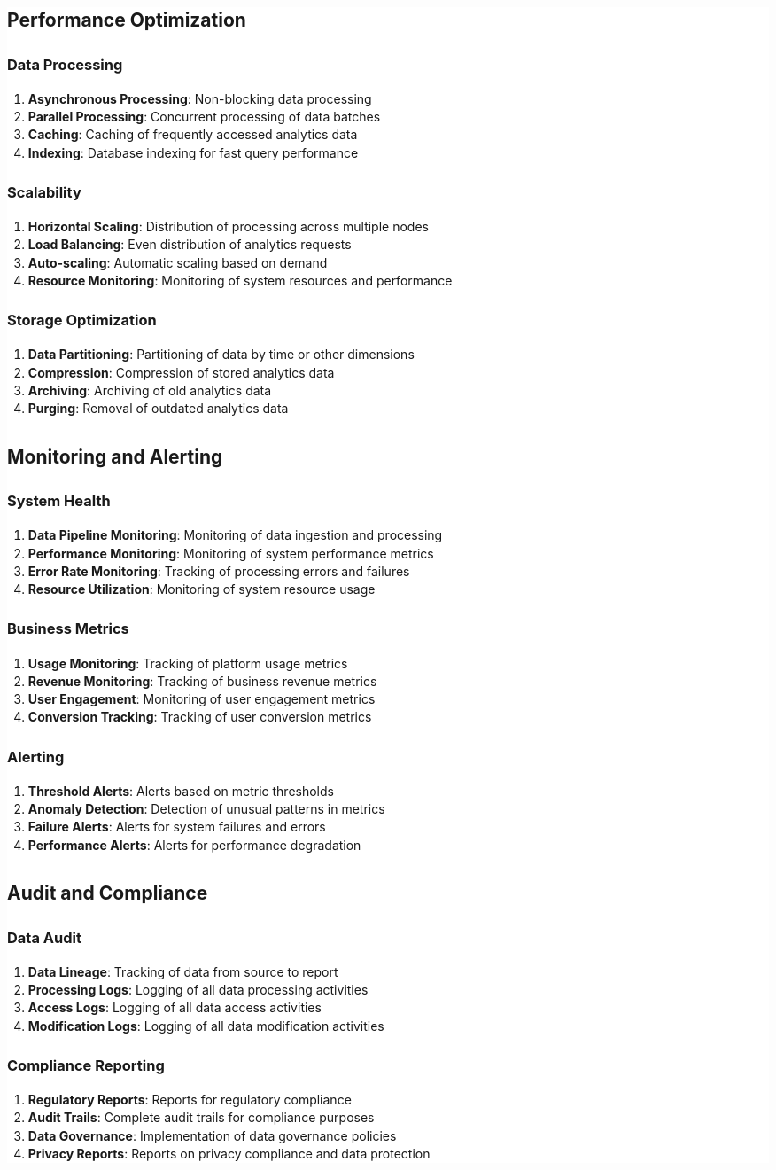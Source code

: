 ## Performance Optimization

### Data Processing
1. **Asynchronous Processing**: Non-blocking data processing
2. **Parallel Processing**: Concurrent processing of data batches
3. **Caching**: Caching of frequently accessed analytics data
4. **Indexing**: Database indexing for fast query performance

### Scalability
1. **Horizontal Scaling**: Distribution of processing across multiple nodes
2. **Load Balancing**: Even distribution of analytics requests
3. **Auto-scaling**: Automatic scaling based on demand
4. **Resource Monitoring**: Monitoring of system resources and performance

### Storage Optimization
1. **Data Partitioning**: Partitioning of data by time or other dimensions
2. **Compression**: Compression of stored analytics data
3. **Archiving**: Archiving of old analytics data
4. **Purging**: Removal of outdated analytics data

## Monitoring and Alerting

### System Health
1. **Data Pipeline Monitoring**: Monitoring of data ingestion and processing
2. **Performance Monitoring**: Monitoring of system performance metrics
3. **Error Rate Monitoring**: Tracking of processing errors and failures
4. **Resource Utilization**: Monitoring of system resource usage

### Business Metrics
1. **Usage Monitoring**: Tracking of platform usage metrics
2. **Revenue Monitoring**: Tracking of business revenue metrics
3. **User Engagement**: Monitoring of user engagement metrics
4. **Conversion Tracking**: Tracking of user conversion metrics

### Alerting
1. **Threshold Alerts**: Alerts based on metric thresholds
2. **Anomaly Detection**: Detection of unusual patterns in metrics
3. **Failure Alerts**: Alerts for system failures and errors
4. **Performance Alerts**: Alerts for performance degradation

## Audit and Compliance

### Data Audit
1. **Data Lineage**: Tracking of data from source to report
2. **Processing Logs**: Logging of all data processing activities
3. **Access Logs**: Logging of all data access activities
4. **Modification Logs**: Logging of all data modification activities

### Compliance Reporting
1. **Regulatory Reports**: Reports for regulatory compliance
2. **Audit Trails**: Complete audit trails for compliance purposes
3. **Data Governance**: Implementation of data governance policies
4. **Privacy Reports**: Reports on privacy compliance and data protection